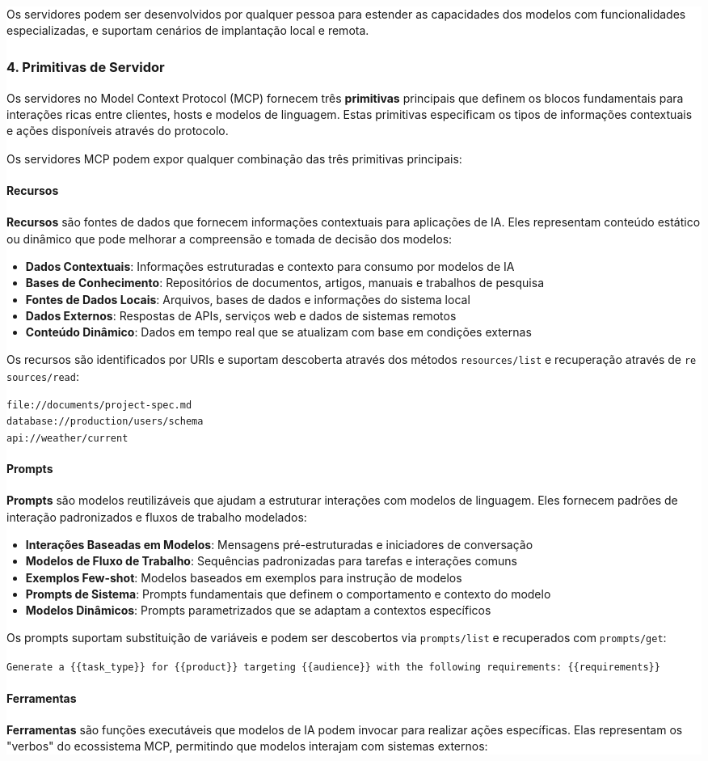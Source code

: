 Os servidores podem ser desenvolvidos por qualquer pessoa para estender as capacidades dos modelos com funcionalidades especializadas, e suportam cenários de implantação local e remota.

### 4. Primitivas de Servidor

Os servidores no Model Context Protocol (MCP) fornecem três **primitivas** principais que definem os blocos fundamentais para interações ricas entre clientes, hosts e modelos de linguagem. Estas primitivas especificam os tipos de informações contextuais e ações disponíveis através do protocolo.

Os servidores MCP podem expor qualquer combinação das três primitivas principais:

#### Recursos

**Recursos** são fontes de dados que fornecem informações contextuais para aplicações de IA. Eles representam conteúdo estático ou dinâmico que pode melhorar a compreensão e tomada de decisão dos modelos:

- **Dados Contextuais**: Informações estruturadas e contexto para consumo por modelos de IA  
- **Bases de Conhecimento**: Repositórios de documentos, artigos, manuais e trabalhos de pesquisa  
- **Fontes de Dados Locais**: Arquivos, bases de dados e informações do sistema local  
- **Dados Externos**: Respostas de APIs, serviços web e dados de sistemas remotos  
- **Conteúdo Dinâmico**: Dados em tempo real que se atualizam com base em condições externas  

Os recursos são identificados por URIs e suportam descoberta através dos métodos `resources/list` e recuperação através de `resources/read`:

```text
file://documents/project-spec.md
database://production/users/schema
api://weather/current
```

#### Prompts

**Prompts** são modelos reutilizáveis que ajudam a estruturar interações com modelos de linguagem. Eles fornecem padrões de interação padronizados e fluxos de trabalho modelados:

- **Interações Baseadas em Modelos**: Mensagens pré-estruturadas e iniciadores de conversação  
- **Modelos de Fluxo de Trabalho**: Sequências padronizadas para tarefas e interações comuns  
- **Exemplos Few-shot**: Modelos baseados em exemplos para instrução de modelos  
- **Prompts de Sistema**: Prompts fundamentais que definem o comportamento e contexto do modelo  
- **Modelos Dinâmicos**: Prompts parametrizados que se adaptam a contextos específicos  

Os prompts suportam substituição de variáveis e podem ser descobertos via `prompts/list` e recuperados com `prompts/get`:

```markdown
Generate a {{task_type}} for {{product}} targeting {{audience}} with the following requirements: {{requirements}}
```

#### Ferramentas

**Ferramentas** são funções executáveis que modelos de IA podem invocar para realizar ações específicas. Elas representam os "verbos" do ecossistema MCP, permitindo que modelos interajam com sistemas externos:
